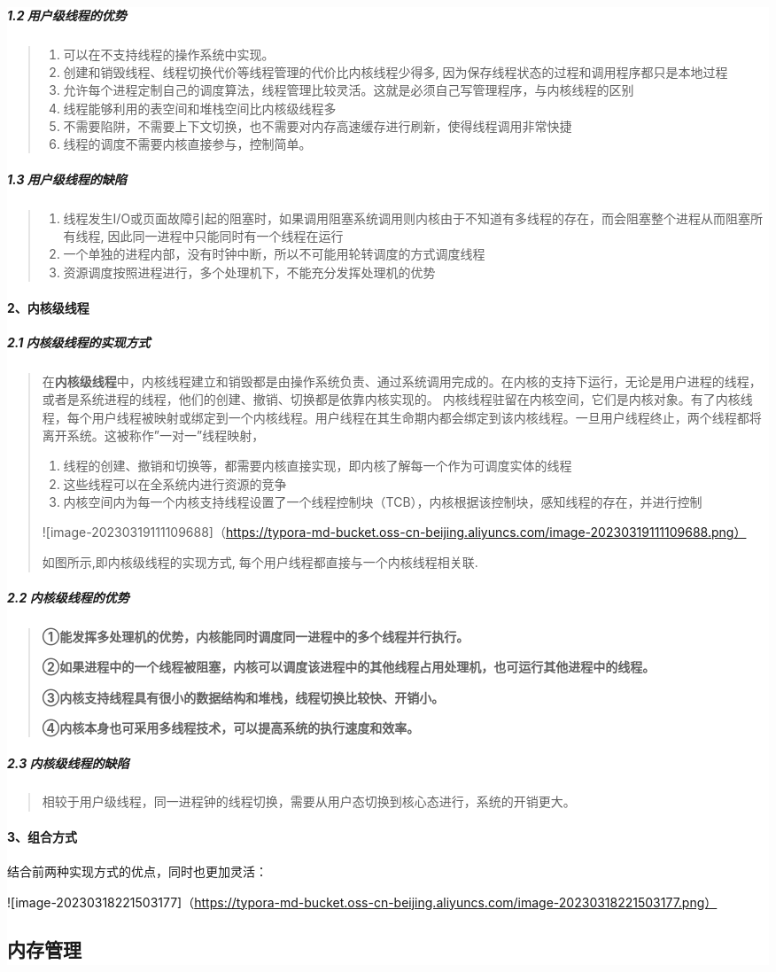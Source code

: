 ##### 1.2 用户级线程的优势

> 1. 可以在不支持线程的操作系统中实现。
> 2. 创建和销毁线程、线程切换代价等线程管理的代价比内核线程少得多, 因为保存线程状态的过程和调用程序都只是本地过程
> 3. 允许每个进程定制自己的调度算法，线程管理比较灵活。这就是必须自己写管理程序，与内核线程的区别
> 4. 线程能够利用的表空间和堆栈空间比内核级线程多
> 5. 不需要陷阱，不需要上下文切换，也不需要对内存高速缓存进行刷新，使得线程调用非常快捷
> 6. 线程的调度不需要内核直接参与，控制简单。

##### 1.3 用户级线程的缺陷

> 1. 线程发生I/O或页面故障引起的阻塞时，如果调用阻塞系统调用则内核由于不知道有多线程的存在，而会阻塞整个进程从而阻塞所有线程, 因此同一进程中只能同时有一个线程在运行
> 2. 一个单独的进程内部，没有时钟中断，所以不可能用轮转调度的方式调度线程
> 3. 资源调度按照进程进行，多个处理机下，不能充分发挥处理机的优势

#### 2、内核级线程

##### 2.1 内核级线程的实现方式

> 在**内核级线程**中，内核线程建立和销毁都是由操作系统负责、通过系统调用完成的。在内核的支持下运行，无论是用户进程的线程，或者是系统进程的线程，他们的创建、撤销、切换都是依靠内核实现的。
> 内核线程驻留在内核空间，它们是内核对象。有了内核线程，每个用户线程被映射或绑定到一个内核线程。用户线程在其生命期内都会绑定到该内核线程。一旦用户线程终止，两个线程都将离开系统。这被称作”一对一”线程映射，
>
> 1. 线程的创建、撤销和切换等，都需要内核直接实现，即内核了解每一个作为可调度实体的线程
> 2. 这些线程可以在全系统内进行资源的竞争
> 3. 内核空间内为每一个内核支持线程设置了一个线程控制块（TCB），内核根据该控制块，感知线程的存在，并进行控制
>
> ![image-20230319111109688]（https://typora-md-bucket.oss-cn-beijing.aliyuncs.com/image-20230319111109688.png）
>
> 如图所示,即内核级线程的实现方式, 每个用户线程都直接与一个内核线程相关联.

##### 2.2 内核级线程的优势

> **①能发挥多处理机的优势，内核能同时调度同一进程中的多个线程并行执行。**
>
> **②如果进程中的一个线程被阻塞，内核可以调度该进程中的其他线程占用处理机，也可运行其他进程中的线程。**
>
> **③内核支持线程具有很小的数据结构和堆栈，线程切换比较快、开销小。**
>
> **④内核本身也可采用多线程技术，可以提高系统的执行速度和效率。**

##### 2.3 内核级线程的缺陷

> 相较于用户级线程，同一进程钟的线程切换，需要从用户态切换到核心态进行，系统的开销更大。

#### 3、组合方式

结合前两种实现方式的优点，同时也更加灵活：

![image-20230318221503177]（https://typora-md-bucket.oss-cn-beijing.aliyuncs.com/image-20230318221503177.png）

## 内存管理
